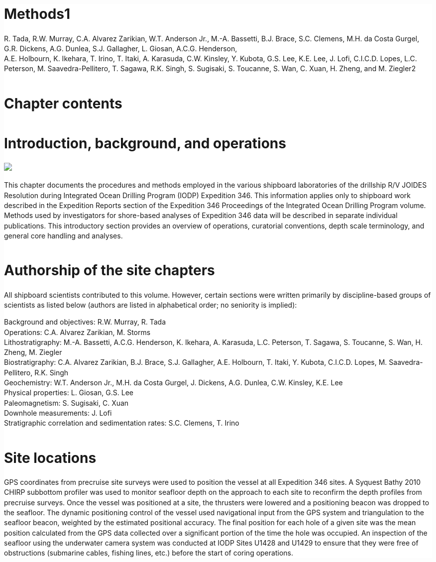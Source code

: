 # Methods1  

R. Tada, R.W. Murray, C.A. Alvarez Zarikian, W.T. Anderson Jr., M.-A. Bassetti, B.J. Brace, S.C. Clemens, M.H. da Costa Gurgel, G.R. Dickens, A.G. Dunlea, S.J. Gallagher, L. Giosan, A.C.G. Henderson,   
A.E. Holbourn, K. Ikehara, T. Irino, T. Itaki, A. Karasuda, C.W. Kinsley, Y. Kubota, G.S. Lee, K.E. Lee, J. Lofi, C.I.C.D. Lopes, L.C. Peterson, M. Saavedra-Pellitero, T. Sagawa, R.K. Singh, S. Sugisaki, S. Toucanne, S. Wan, C. Xuan, H. Zheng, and M. Ziegler2  

# Chapter contents  

# Introduction, background, and operations  

![](images/e90212eac1504baa67572ff6a1ed3ab668f4260379c8d76032f449124cd63811.jpg)  

This chapter documents the procedures and methods employed in the various shipboard laboratories of the drillship R/V JOIDES Resolution during Integrated Ocean Drilling Program (IODP) Expedition 346. This information applies only to shipboard work described in the Expedition Reports section of the Expedition 346 Proceedings of the Integrated Ocean Drilling Program volume. Methods used by investigators for shore-based analyses of Expedition 346 data will be described in separate individual publications. This introductory section provides an overview of operations, curatorial conventions, depth scale terminology, and general core handling and analyses.  

# Authorship of the site chapters  

All shipboard scientists contributed to this volume. However, certain sections were written primarily by discipline-based groups of scientists as listed below (authors are listed in alphabetical order; no seniority is implied):  

Background and objectives: R.W. Murray, R. Tada   
Operations: C.A. Alvarez Zarikian, M. Storms   
Lithostratigraphy: M.-A. Bassetti, A.C.G. Henderson, K. Ikehara, A. Karasuda, L.C. Peterson, T. Sagawa, S. Toucanne, S. Wan, H. Zheng, M. Ziegler   
Biostratigraphy: C.A. Alvarez Zarikian, B.J. Brace, S.J. Gallagher, A.E. Holbourn, T. Itaki, Y. Kubota, C.I.C.D. Lopes, M. Saavedra-Pellitero, R.K. Singh   
Geochemistry: W.T. Anderson Jr., M.H. da Costa Gurgel, J. Dickens, A.G. Dunlea, C.W. Kinsley, K.E. Lee   
Physical properties: L. Giosan, G.S. Lee   
Paleomagnetism: S. Sugisaki, C. Xuan   
Downhole measurements: J. Lofi   
Stratigraphic correlation and sedimentation rates: S.C. Clemens, T. Irino  

# Site locations  

GPS coordinates from precruise site surveys were used to position the vessel at all Expedition 346 sites. A Syquest Bathy 2010 CHIRP subbottom profiler was used to monitor seafloor depth on the approach to each site to reconfirm the depth profiles from precruise surveys. Once the vessel was positioned at a site, the thrusters were lowered and a positioning beacon was dropped to the seafloor. The dynamic positioning control of the vessel used navigational input from the GPS system and triangulation to the seafloor beacon, weighted by the estimated positional accuracy. The final position for each hole of a given site was the mean position calculated from the GPS data collected over a significant portion of the time the hole was occupied. An inspection of the seafloor using the underwater camera system was conducted at IODP Sites U1428 and U1429 to ensure that they were free of obstructions (submarine cables, fishing lines, etc.) before the start of coring operations.  

